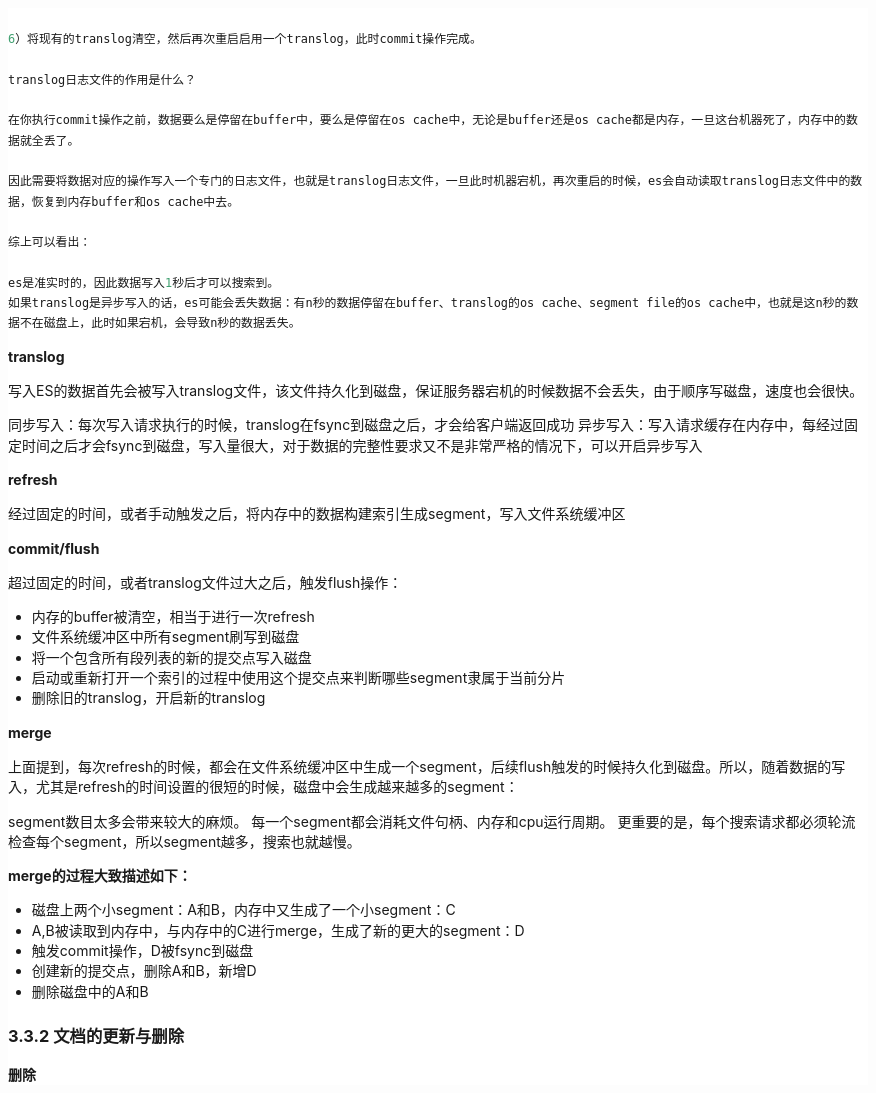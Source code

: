 ```go

6）将现有的translog清空，然后再次重启启用一个translog，此时commit操作完成。

translog日志文件的作用是什么？

在你执行commit操作之前，数据要么是停留在buffer中，要么是停留在os cache中，无论是buffer还是os cache都是内存，一旦这台机器死了，内存中的数据就全丢了。

因此需要将数据对应的操作写入一个专门的日志文件，也就是translog日志文件，一旦此时机器宕机，再次重启的时候，es会自动读取translog日志文件中的数据，恢复到内存buffer和os cache中去。

综上可以看出：

es是准实时的，因此数据写入1秒后才可以搜索到。
如果translog是异步写入的话，es可能会丢失数据：有n秒的数据停留在buffer、translog的os cache、segment file的os cache中，也就是这n秒的数据不在磁盘上，此时如果宕机，会导致n秒的数据丢失。
```

**translog**

写入ES的数据首先会被写入translog文件，该文件持久化到磁盘，保证服务器宕机的时候数据不会丢失，由于顺序写磁盘，速度也会很快。

同步写入：每次写入请求执行的时候，translog在fsync到磁盘之后，才会给客户端返回成功
异步写入：写入请求缓存在内存中，每经过固定时间之后才会fsync到磁盘，写入量很大，对于数据的完整性要求又不是非常严格的情况下，可以开启异步写入

**refresh**

经过固定的时间，或者手动触发之后，将内存中的数据构建索引生成segment，写入文件系统缓冲区

**commit/flush**

超过固定的时间，或者translog文件过大之后，触发flush操作：

- 内存的buffer被清空，相当于进行一次refresh
- 文件系统缓冲区中所有segment刷写到磁盘
- 将一个包含所有段列表的新的提交点写入磁盘
- 启动或重新打开一个索引的过程中使用这个提交点来判断哪些segment隶属于当前分片
- 删除旧的translog，开启新的translog

**merge**

上面提到，每次refresh的时候，都会在文件系统缓冲区中生成一个segment，后续flush触发的时候持久化到磁盘。所以，随着数据的写入，尤其是refresh的时间设置的很短的时候，磁盘中会生成越来越多的segment：

segment数目太多会带来较大的麻烦。 每一个segment都会消耗文件句柄、内存和cpu运行周期。
更重要的是，每个搜索请求都必须轮流检查每个segment，所以segment越多，搜索也就越慢。

**merge的过程大致描述如下：**

- 磁盘上两个小segment：A和B，内存中又生成了一个小segment：C
- A,B被读取到内存中，与内存中的C进行merge，生成了新的更大的segment：D
- 触发commit操作，D被fsync到磁盘
- 创建新的提交点，删除A和B，新增D
- 删除磁盘中的A和B

### 3.3.2 文档的更新与删除

**删除**
